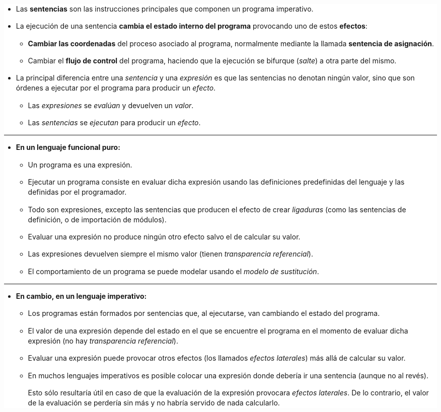 - Las **sentencias** son las instrucciones principales que componen un programa
  imperativo.

- La ejecución de una sentencia **cambia el estado interno del programa**
  provocando uno de estos **efectos**:

  - **Cambiar las coordenadas** del proceso asociado al programa, normalmente
    mediante la llamada **sentencia de asignación**.

  - Cambiar el **flujo de control** del programa, haciendo que la ejecución se
    bifurque (*salte*) a otra parte del mismo.

- La principal diferencia entre una _sentencia_ y una _expresión_ es que las
  sentencias no denotan ningún valor, sino que son órdenes a ejecutar por el
  programa para producir un _efecto_.

  - Las _expresiones_ se _evalúan_ y devuelven un _valor_.

  - Las _sentencias_ se _ejecutan_ para producir un _efecto_.

---

- **En un lenguaje funcional puro:**

  - Un programa es una expresión.

  - Ejecutar un programa consiste en evaluar dicha expresión usando las
    definiciones predefinidas del lenguaje y las definidas por el programador.

  - Todo son expresiones, excepto las sentencias que producen el efecto de
    crear _ligaduras_ (como las sentencias de definición, o de importación de
    módulos).

  - Evaluar una expresión no produce ningún otro efecto salvo el de calcular su
    valor.

  - Las expresiones devuelven siempre el mismo valor (tienen _transparencia
    referencial_).

  - El comportamiento de un programa se puede modelar usando el _modelo de
    sustitución_.

---

- **En cambio, en un lenguaje imperativo:**

  - Los programas están formados por sentencias que, al ejecutarse, van
    cambiando el estado del programa.

  - El valor de una expresión depende del estado en el que se encuentre el
    programa en el momento de evaluar dicha expresión (no hay _transparencia
    referencial_).

  - Evaluar una expresión puede provocar otros efectos (los llamados _efectos
    laterales_) más allá de calcular su valor.

  - En muchos lenguajes imperativos es posible colocar una expresión donde
    debería ir una sentencia (aunque no al revés).

    Esto sólo resultaría útil en caso de que la evaluación de la expresión
    provocara *efectos laterales*. De lo contrario, el valor de la evaluación
    se perdería sin más y no habría servido de nada calcularlo.
